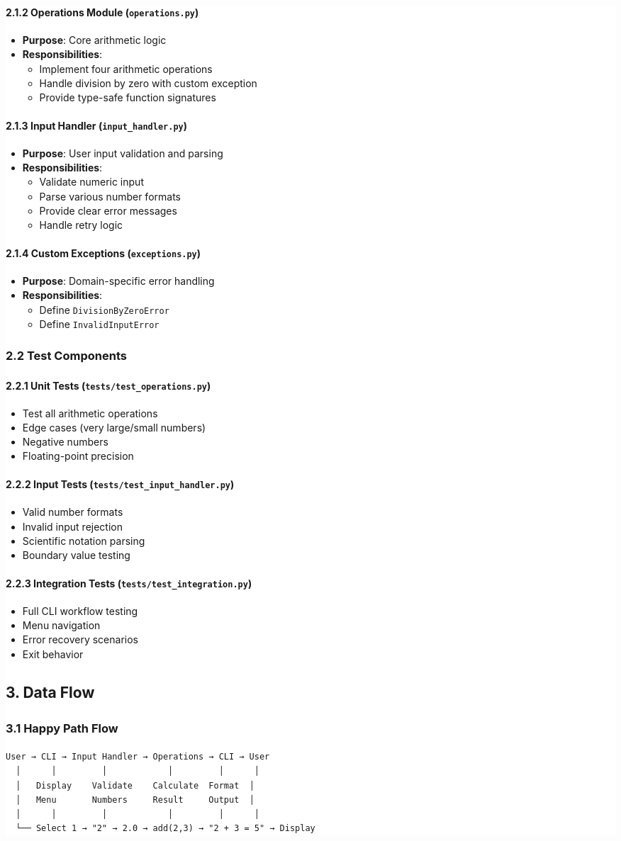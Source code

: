 #### 2.1.2 Operations Module (`operations.py`)
- **Purpose**: Core arithmetic logic
- **Responsibilities**:
  - Implement four arithmetic operations
  - Handle division by zero with custom exception
  - Provide type-safe function signatures

#### 2.1.3 Input Handler (`input_handler.py`)
- **Purpose**: User input validation and parsing
- **Responsibilities**:
  - Validate numeric input
  - Parse various number formats
  - Provide clear error messages
  - Handle retry logic

#### 2.1.4 Custom Exceptions (`exceptions.py`)
- **Purpose**: Domain-specific error handling
- **Responsibilities**:
  - Define `DivisionByZeroError`
  - Define `InvalidInputError`

### 2.2 Test Components

#### 2.2.1 Unit Tests (`tests/test_operations.py`)
- Test all arithmetic operations
- Edge cases (very large/small numbers)
- Negative numbers
- Floating-point precision

#### 2.2.2 Input Tests (`tests/test_input_handler.py`)
- Valid number formats
- Invalid input rejection
- Scientific notation parsing
- Boundary value testing

#### 2.2.3 Integration Tests (`tests/test_integration.py`)
- Full CLI workflow testing
- Menu navigation
- Error recovery scenarios
- Exit behavior

## 3. Data Flow

### 3.1 Happy Path Flow
```
User → CLI → Input Handler → Operations → CLI → User
  │      │         │            │         │      │
  │   Display    Validate    Calculate  Format  │
  │   Menu       Numbers     Result     Output  │
  │      │         │            │         │      │
  └── Select 1 → "2" → 2.0 → add(2,3) → "2 + 3 = 5" → Display
```
